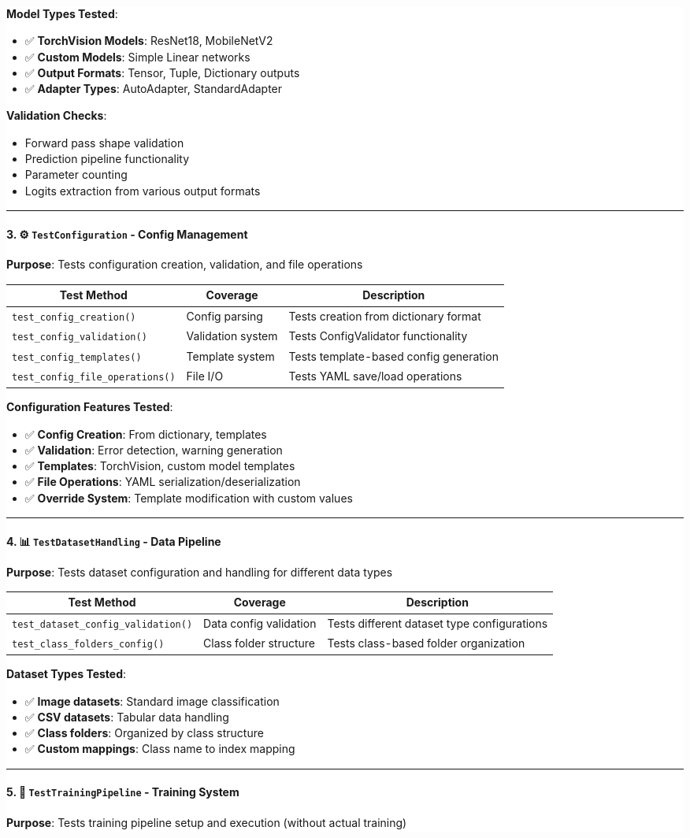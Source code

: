**Model Types Tested**:
- ✅ **TorchVision Models**: ResNet18, MobileNetV2
- ✅ **Custom Models**: Simple Linear networks
- ✅ **Output Formats**: Tensor, Tuple, Dictionary outputs
- ✅ **Adapter Types**: AutoAdapter, StandardAdapter

**Validation Checks**:
- Forward pass shape validation
- Prediction pipeline functionality
- Parameter counting
- Logits extraction from various output formats

---

#### 3. ⚙️ `TestConfiguration` - Config Management
**Purpose**: Tests configuration creation, validation, and file operations

| Test Method | Coverage | Description |
|-------------|----------|-------------|
| `test_config_creation()` | Config parsing | Tests creation from dictionary format |
| `test_config_validation()` | Validation system | Tests ConfigValidator functionality |
| `test_config_templates()` | Template system | Tests template-based config generation |
| `test_config_file_operations()` | File I/O | Tests YAML save/load operations |

**Configuration Features Tested**:
- ✅ **Config Creation**: From dictionary, templates
- ✅ **Validation**: Error detection, warning generation
- ✅ **Templates**: TorchVision, custom model templates
- ✅ **File Operations**: YAML serialization/deserialization
- ✅ **Override System**: Template modification with custom values

---

#### 4. 📊 `TestDatasetHandling` - Data Pipeline
**Purpose**: Tests dataset configuration and handling for different data types

| Test Method | Coverage | Description |
|-------------|----------|-------------|
| `test_dataset_config_validation()` | Data config validation | Tests different dataset type configurations |
| `test_class_folders_config()` | Class folder structure | Tests class-based folder organization |

**Dataset Types Tested**:
- ✅ **Image datasets**: Standard image classification
- ✅ **CSV datasets**: Tabular data handling  
- ✅ **Class folders**: Organized by class structure
- ✅ **Custom mappings**: Class name to index mapping

---

#### 5. 🚀 `TestTrainingPipeline` - Training System
**Purpose**: Tests training pipeline setup and execution (without actual training)
